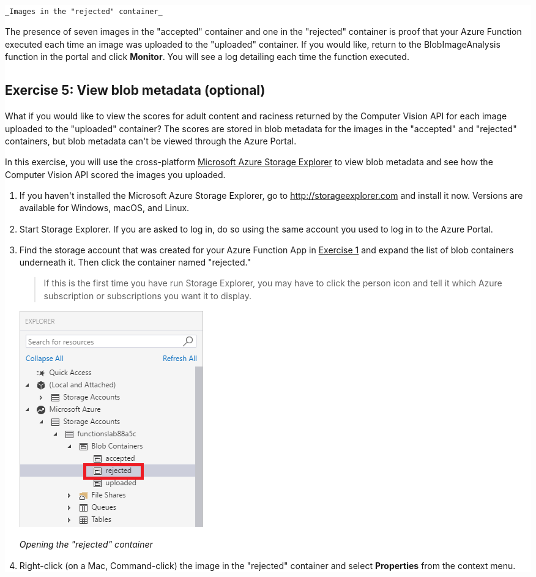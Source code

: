     _Images in the "rejected" container_

The presence of seven images in the "accepted" container and one in the "rejected" container is proof that your Azure Function executed each time an image was uploaded to the "uploaded" container. If you would like, return to the BlobImageAnalysis function in the portal and click **Monitor**. You will see a log detailing each time the function executed.

<a name="Exercise5"></a>
## Exercise 5: View blob metadata (optional) ##

What if you would like to view the scores for adult content and raciness returned by the Computer Vision API for each image uploaded to the "uploaded" container? The scores are stored in blob metadata for the images in the "accepted" and "rejected" containers, but blob metadata can't be viewed through the Azure Portal.

In this exercise, you will use the cross-platform [Microsoft Azure Storage Explorer](http://storageexplorer.com) to view blob metadata and see how the Computer Vision API scored the images you uploaded.

1. If you haven't installed the Microsoft Azure Storage Explorer, go to http://storageexplorer.com and install it now. Versions are available for Windows, macOS, and Linux.

1. Start Storage Explorer. If you are asked to log in, do so using the same account you used to log in to the Azure Portal.

1. Find the storage account that was created for your Azure Function App in [Exercise 1](#Exercise1) and expand the list of blob containers underneath it. Then click the container named "rejected."

	> If this is the first time you have run Storage Explorer, you may have to click the person icon and tell it which Azure subscription or subscriptions you want it to display. 

    ![Opening the "rejected" container](images/explorer-open-rejected-container.png)

    _Opening the "rejected" container_

1. Right-click (on a Mac, Command-click) the image in the "rejected" container and select **Properties** from the context menu.
